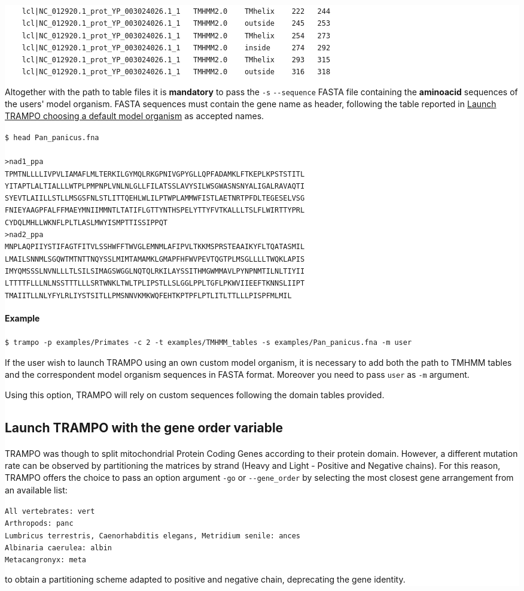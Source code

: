 ```
    lcl|NC_012920.1_prot_YP_003024026.1_1	TMHMM2.0	TMhelix	   222   244
    lcl|NC_012920.1_prot_YP_003024026.1_1	TMHMM2.0	outside	   245   253
    lcl|NC_012920.1_prot_YP_003024026.1_1	TMHMM2.0	TMhelix	   254   273
    lcl|NC_012920.1_prot_YP_003024026.1_1	TMHMM2.0	inside	   274   292
    lcl|NC_012920.1_prot_YP_003024026.1_1	TMHMM2.0	TMhelix	   293   315
    lcl|NC_012920.1_prot_YP_003024026.1_1	TMHMM2.0	outside	   316   318
```
Altogether with the path to table files it is **mandatory** to pass the `-s` `--sequence` FASTA file containing the **aminoacid** sequences of the users' model organism. FASTA sequences must contain the gene name as header, following the table reported in [Launch TRAMPO choosing a default model organism](#launch-trampo-choosing-a-default-model-organism) as accepted names.

    $ head Pan_panicus.fna

    >nad1_ppa
    TPMTNLLLLIVPVLIAMAFLMLTERKILGYMQLRKGPNIVGPYGLLQPFADAMKLFTKEPLKPSTSTITL
    YITAPTLALTIALLLWTPLPMPNPLVNLNLGLLFILATSSLAVYSILWSGWASNSNYALIGALRAVAQTI
    SYEVTLAIILLSTLLMSGSFNLSTLITTQEHLWLILPTWPLAMMWFISTLAETNRTPFDLTEGESELVSG
    FNIEYAAGPFALFFMAEYMNIIMMNTLTATIFLGTTYNTHSPELYTTYFVTKALLLTSLFLWIRTTYPRL
    CYDQLMHLLWKNFLPLTLASLMWYISMPTTISSIPPQT
    >nad2_ppa
    MNPLAQPIIYSTIFAGTFITVLSSHWFFTWVGLEMNMLAFIPVLTKKMSPRSTEAAIKYFLTQATASMIL
    LMAILSNNMLSGQWTMTNTTNQYSSLMIMTAMAMKLGMAPFHFWVPEVTQGTPLMSGLLLLTWQKLAPIS
    IMYQMSSSLNVNLLLTLSILSIMAGSWGGLNQTQLRKILAYSSITHMGWMMAVLPYNPNMTILNLTIYII
    LTTTTFLLLNLNSSTTTLLLSRTWNKLTWLTPLIPSTLLSLGGLPPLTGFLPKWVIIEEFTKNNSLIIPT
    TMAIITLLNLYFYLRLIYSTSITLLPMSNNVKMKWQFEHTKPTPFLPTLITLTTLLLPISPFMLMIL

#### Example
    $ trampo -p examples/Primates -c 2 -t examples/TMHMM_tables -s examples/Pan_panicus.fna -m user

If the user wish to launch TRAMPO using an own custom model organism, it is necessary to add both the path to TMHMM tables and the correspondent model organism sequences in FASTA format. Moreover you need to pass `user` as `-m` argument.

Using this option, TRAMPO will rely on custom sequences following the domain tables provided.

## Launch TRAMPO with the gene order variable

TRAMPO was though to split mitochondrial Protein Coding Genes according to their protein domain. However, a different mutation rate can be observed by partitioning the matrices by strand (Heavy and Light - Positive and Negative chains). For this reason, TRAMPO offers the choice to pass an option argument `-go` or `--gene_order` by selecting the most closest gene arrangement from an available list:

```
All vertebrates: vert
Arthropods: panc
Lumbricus terrestris, Caenorhabditis elegans, Metridium senile: ances
Albinaria caerulea: albin
Metacangronyx: meta
```
to obtain a partitioning scheme adapted to positive and negative chain, deprecating the gene identity.
